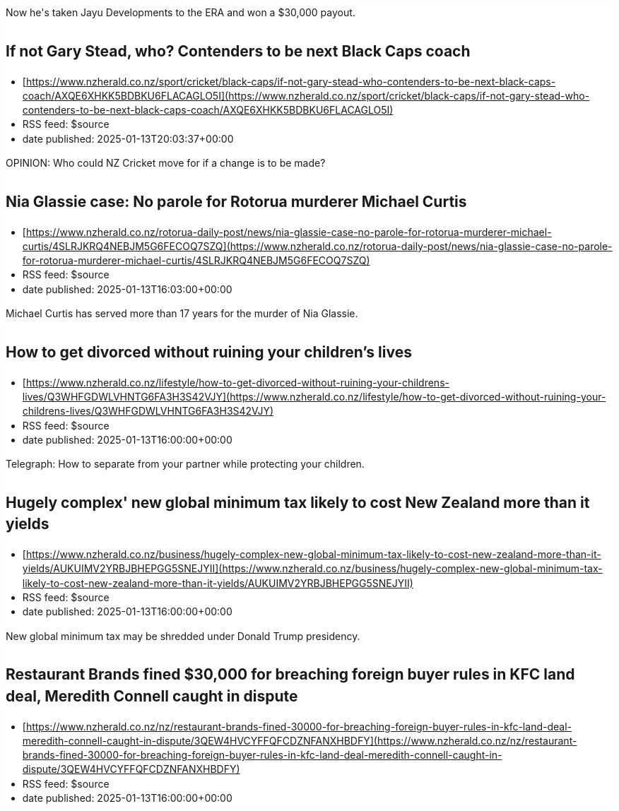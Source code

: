 Now he's taken Jayu Developments to the ERA and won a $30,000 payout.

## If not Gary Stead, who? Contenders to be next Black Caps coach
 - [https://www.nzherald.co.nz/sport/cricket/black-caps/if-not-gary-stead-who-contenders-to-be-next-black-caps-coach/AXQE6XHKK5BDBKU6FLACAGLO5I](https://www.nzherald.co.nz/sport/cricket/black-caps/if-not-gary-stead-who-contenders-to-be-next-black-caps-coach/AXQE6XHKK5BDBKU6FLACAGLO5I)
 - RSS feed: $source
 - date published: 2025-01-13T20:03:37+00:00

OPINION: Who could NZ Cricket move for if a change is to be made?

## Nia Glassie case: No parole for Rotorua murderer Michael Curtis
 - [https://www.nzherald.co.nz/rotorua-daily-post/news/nia-glassie-case-no-parole-for-rotorua-murderer-michael-curtis/4SLRJKRQ4NEBJM5G6FECOQ7SZQ](https://www.nzherald.co.nz/rotorua-daily-post/news/nia-glassie-case-no-parole-for-rotorua-murderer-michael-curtis/4SLRJKRQ4NEBJM5G6FECOQ7SZQ)
 - RSS feed: $source
 - date published: 2025-01-13T16:03:00+00:00

Michael Curtis has served more than 17 years for the murder of Nia Glassie.

## How to get divorced without ruining your children’s lives
 - [https://www.nzherald.co.nz/lifestyle/how-to-get-divorced-without-ruining-your-childrens-lives/Q3WHFGDWLVHNTG6FA3H3S42VJY](https://www.nzherald.co.nz/lifestyle/how-to-get-divorced-without-ruining-your-childrens-lives/Q3WHFGDWLVHNTG6FA3H3S42VJY)
 - RSS feed: $source
 - date published: 2025-01-13T16:00:00+00:00

Telegraph: How to separate from your partner while protecting your children.

## Hugely complex' new global minimum tax likely to cost New Zealand more than it yields
 - [https://www.nzherald.co.nz/business/hugely-complex-new-global-minimum-tax-likely-to-cost-new-zealand-more-than-it-yields/AUKUIMV2YRBJBHEPGG5SNEJYII](https://www.nzherald.co.nz/business/hugely-complex-new-global-minimum-tax-likely-to-cost-new-zealand-more-than-it-yields/AUKUIMV2YRBJBHEPGG5SNEJYII)
 - RSS feed: $source
 - date published: 2025-01-13T16:00:00+00:00

New global minimum tax may be shredded under Donald Trump presidency.

## Restaurant Brands fined $30,000 for breaching foreign buyer rules in KFC land deal, Meredith Connell caught in dispute
 - [https://www.nzherald.co.nz/nz/restaurant-brands-fined-30000-for-breaching-foreign-buyer-rules-in-kfc-land-deal-meredith-connell-caught-in-dispute/3QEW4HVCYFFQFCDZNFANXHBDFY](https://www.nzherald.co.nz/nz/restaurant-brands-fined-30000-for-breaching-foreign-buyer-rules-in-kfc-land-deal-meredith-connell-caught-in-dispute/3QEW4HVCYFFQFCDZNFANXHBDFY)
 - RSS feed: $source
 - date published: 2025-01-13T16:00:00+00:00
